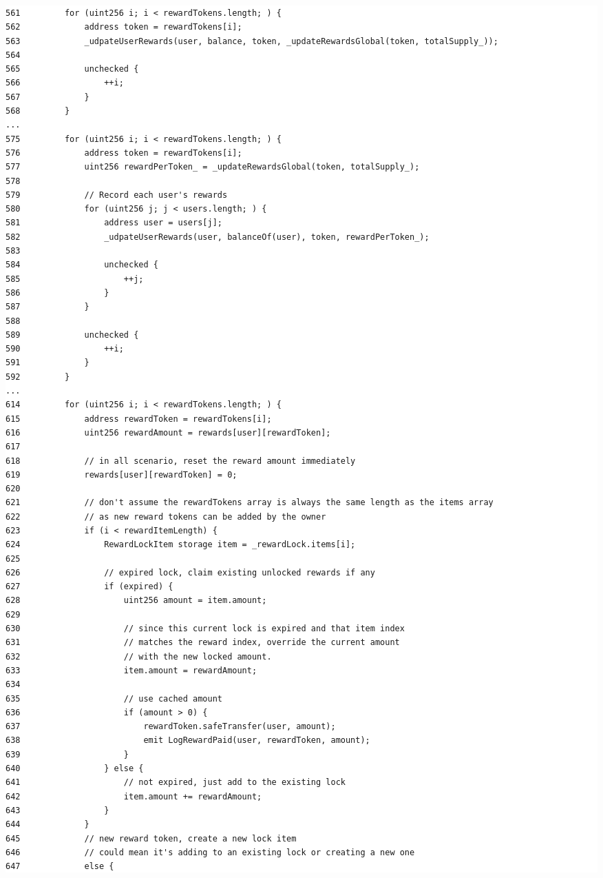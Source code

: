 ```solidity
561	        for (uint256 i; i < rewardTokens.length; ) {
562	            address token = rewardTokens[i];
563	            _udpateUserRewards(user, balance, token, _updateRewardsGlobal(token, totalSupply_));
564	
565	            unchecked {
566	                ++i;
567	            }
568	        }
...
575	        for (uint256 i; i < rewardTokens.length; ) {
576	            address token = rewardTokens[i];
577	            uint256 rewardPerToken_ = _updateRewardsGlobal(token, totalSupply_);
578	
579	            // Record each user's rewards
580	            for (uint256 j; j < users.length; ) {
581	                address user = users[j];
582	                _udpateUserRewards(user, balanceOf(user), token, rewardPerToken_);
583	
584	                unchecked {
585	                    ++j;
586	                }
587	            }
588	
589	            unchecked {
590	                ++i;
591	            }
592	        }
...
614	        for (uint256 i; i < rewardTokens.length; ) {
615	            address rewardToken = rewardTokens[i];
616	            uint256 rewardAmount = rewards[user][rewardToken];
617	
618	            // in all scenario, reset the reward amount immediately
619	            rewards[user][rewardToken] = 0;
620	
621	            // don't assume the rewardTokens array is always the same length as the items array
622	            // as new reward tokens can be added by the owner
623	            if (i < rewardItemLength) {
624	                RewardLockItem storage item = _rewardLock.items[i];
625	
626	                // expired lock, claim existing unlocked rewards if any
627	                if (expired) {
628	                    uint256 amount = item.amount;
629	
630	                    // since this current lock is expired and that item index
631	                    // matches the reward index, override the current amount
632	                    // with the new locked amount.
633	                    item.amount = rewardAmount;
634	
635	                    // use cached amount
636	                    if (amount > 0) {
637	                        rewardToken.safeTransfer(user, amount);
638	                        emit LogRewardPaid(user, rewardToken, amount);
639	                    }
640	                } else {
641	                    // not expired, just add to the existing lock
642	                    item.amount += rewardAmount;
643	                }
644	            }
645	            // new reward token, create a new lock item
646	            // could mean it's adding to an existing lock or creating a new one
647	            else {
```